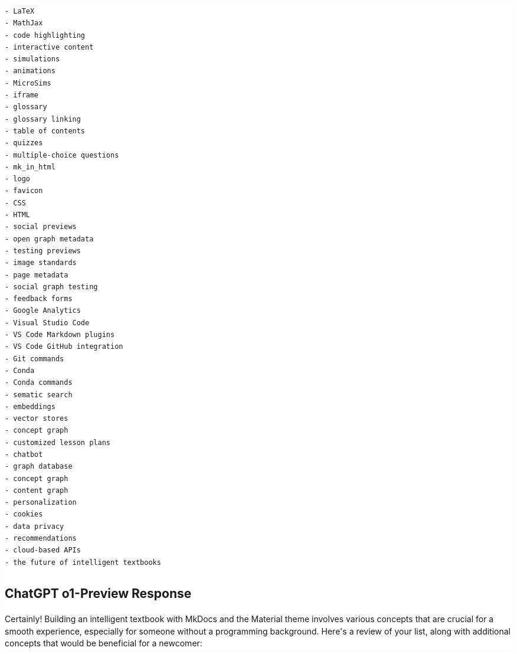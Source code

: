     - LaTeX
    - MathJax
    - code highlighting
    - interactive content
    - simulations
    - animations
    - MicroSims
    - iframe
    - glossary
    - glossary linking
    - table of contents
    - quizzes
    - multiple-choice questions
    - mk_in_html
    - logo
    - favicon
    - CSS
    - HTML
    - social previews
    - open graph metadata
    - testing previews
    - image standards
    - page metadata
    - social graph testing
    - feedback forms
    - Google Analytics
    - Visual Studio Code
    - VS Code Markdown plugins
    - VS Code GitHub integration
    - Git commands
    - Conda
    - Conda commands
    - sematic search
    - embeddings
    - vector stores
    - concept graph
    - customized lesson plans
    - chatbot
    - graph database
    - concept graph
    - content graph
    - personalization
    - cookies
    - data privacy
    - recommendations
    - cloud-based APIs
    - the future of intelligent textbooks

## ChatGPT o1-Preview Response

Certainly! Building an intelligent textbook with MkDocs and the Material theme involves various concepts that are crucial for a smooth experience, especially for someone without a programming background. Here's a review of your list, along with additional concepts that would be beneficial for a newcomer:
